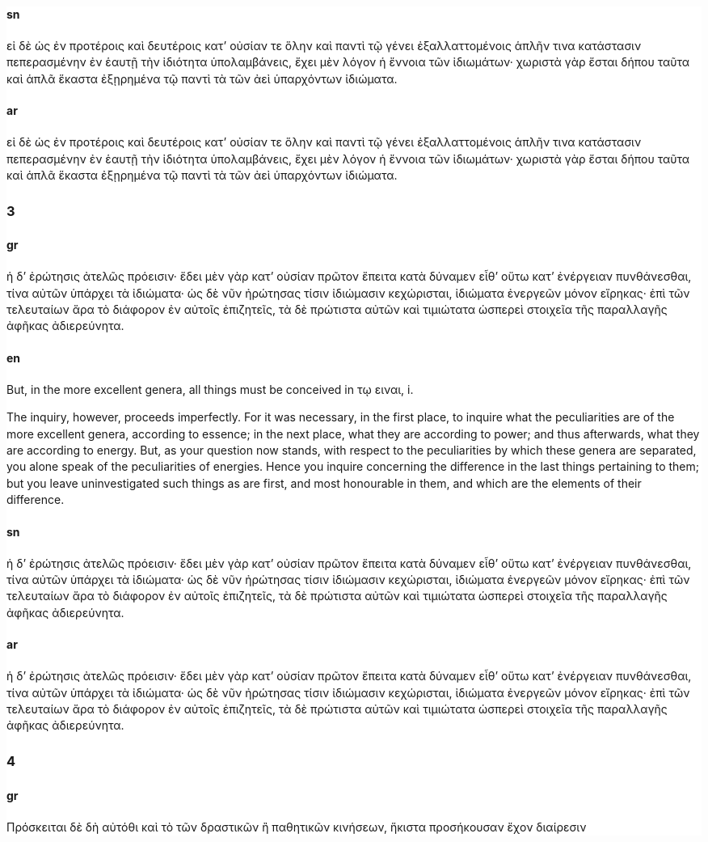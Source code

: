 #### sn

εἰ δὲ ὡς ἐν προτέροις καὶ δευτέροις κατ’ οὐσίαν τε ὅλην καὶ παντὶ τῷ γένει ἐξαλλαττομένοις ἁπλῆν τινα κατάστασιν πεπερασμένην ἐν ἑαυτῇ τὴν ἰδιότητα ὑπολαμβάνεις, ἔχει μὲν λόγον ἡ ἔννοια τῶν ἰδιωμάτων· χωριστὰ γὰρ ἔσται δήπου ταῦτα καὶ ἁπλᾶ ἕκαστα ἐξῃρημένα τῷ παντὶ τὰ τῶν ἀεὶ ὑπαρχόντων ἰδιώματα.

#### ar

εἰ δὲ ὡς ἐν προτέροις καὶ δευτέροις κατ’ οὐσίαν τε ὅλην καὶ παντὶ τῷ γένει ἐξαλλαττομένοις ἁπλῆν τινα κατάστασιν πεπερασμένην ἐν ἑαυτῇ τὴν ἰδιότητα ὑπολαμβάνεις, ἔχει μὲν λόγον ἡ ἔννοια τῶν ἰδιωμάτων· χωριστὰ γὰρ ἔσται δήπου ταῦτα καὶ ἁπλᾶ ἕκαστα ἐξῃρημένα τῷ παντὶ τὰ τῶν ἀεὶ ὑπαρχόντων ἰδιώματα.



### 3

#### gr

ἡ δ’ ἐρώτησις ἀτελῶς πρόεισιν· ἔδει μὲν γὰρ κατ’ οὐσίαν πρῶτον ἔπειτα κατὰ δύναμεν εἶθ’ οὕτω κατ’ ἐνέργειαν πυνθάνεσθαι, τίνα αὐτῶν ὑπάρχει τὰ ἰδιώματα· ὡς δὲ νῦν ἠρώτησας τίσιν ἰδιώμασιν κεχώρισται, ἰδιώματα ἐνεργεῶν μόνον εἴρηκας· ἐπὶ τῶν τελευταίων ἄρα τὸ διάφορον ἐν αὐτοῖς ἐπιζητεῖς, τὰ δὲ πρώτιστα αὐτῶν καὶ τιμιώτατα ὡσπερεὶ στοιχεῖα τῆς παραλλαγῆς ἀφῆκας ἀδιερεύνητα.

#### en
But, in the more excellent genera, all things must be conceived in τῳ ειναι, i.

The inquiry, however, proceeds imperfectly. For it was necessary, in the first place, to inquire what the peculiarities are of the more excellent genera, according to essence; in the next place, what they are according to power; and thus afterwards, what they are according to energy. But, as your question now stands, with respect to the peculiarities by which these genera are separated, you alone speak of the peculiarities of energies. Hence you inquire concerning the difference in the last things pertaining to them; but you leave uninvestigated such things as are first, and most honourable in them, and which are the elements of their difference. 

#### sn

ἡ δ’ ἐρώτησις ἀτελῶς πρόεισιν· ἔδει μὲν γὰρ κατ’ οὐσίαν πρῶτον ἔπειτα κατὰ δύναμεν εἶθ’ οὕτω κατ’ ἐνέργειαν πυνθάνεσθαι, τίνα αὐτῶν ὑπάρχει τὰ ἰδιώματα· ὡς δὲ νῦν ἠρώτησας τίσιν ἰδιώμασιν κεχώρισται, ἰδιώματα ἐνεργεῶν μόνον εἴρηκας· ἐπὶ τῶν τελευταίων ἄρα τὸ διάφορον ἐν αὐτοῖς ἐπιζητεῖς, τὰ δὲ πρώτιστα αὐτῶν καὶ τιμιώτατα ὡσπερεὶ στοιχεῖα τῆς παραλλαγῆς ἀφῆκας ἀδιερεύνητα.

#### ar

ἡ δ’ ἐρώτησις ἀτελῶς πρόεισιν· ἔδει μὲν γὰρ κατ’ οὐσίαν πρῶτον ἔπειτα κατὰ δύναμεν εἶθ’ οὕτω κατ’ ἐνέργειαν πυνθάνεσθαι, τίνα αὐτῶν ὑπάρχει τὰ ἰδιώματα· ὡς δὲ νῦν ἠρώτησας τίσιν ἰδιώμασιν κεχώρισται, ἰδιώματα ἐνεργεῶν μόνον εἴρηκας· ἐπὶ τῶν τελευταίων ἄρα τὸ διάφορον ἐν αὐτοῖς ἐπιζητεῖς, τὰ δὲ πρώτιστα αὐτῶν καὶ τιμιώτατα ὡσπερεὶ στοιχεῖα τῆς παραλλαγῆς ἀφῆκας ἀδιερεύνητα.



### 4

#### gr

Πρόσκειται δὲ δὴ αὐτόθι καὶ τὸ τῶν δραστικῶν ἢ παθητικῶν κινήσεων, ἥκιστα προσήκουσαν ἔχον διαίρεσιν
